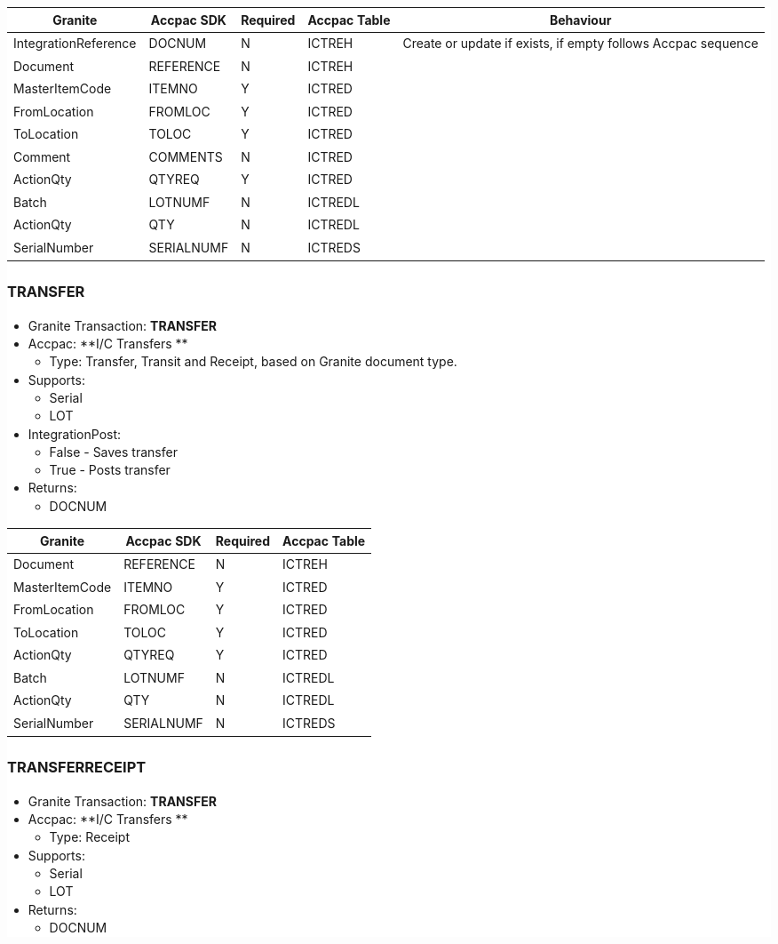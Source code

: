 | Granite              | Accpac SDK | Required | Accpac Table | Behaviour |
|----------------------|------------|----------|--------------|-----------|
| IntegrationReference | DOCNUM     | N        | ICTREH       | Create or update if exists, if empty follows Accpac sequence |
| Document             | REFERENCE  | N        | ICTREH       ||
| MasterItemCode       | ITEMNO     | Y        | ICTRED       ||
| FromLocation         | FROMLOC    | Y        | ICTRED       ||
| ToLocation           | TOLOC      | Y        | ICTRED       ||
| Comment              | COMMENTS   | N        | ICTRED       ||
| ActionQty            | QTYREQ     | Y        | ICTRED       ||
| Batch                | LOTNUMF    | N        | ICTREDL      ||
| ActionQty            | QTY        | N        | ICTREDL      ||
| SerialNumber         | SERIALNUMF | N        | ICTREDS      ||

### TRANSFER
- Granite Transaction: **TRANSFER**
- Accpac: **I/C Transfers **
    - Type: Transfer, Transit and Receipt, based on Granite document type.
- Supports:
    - Serial
    - LOT
- IntegrationPost:
    - False - Saves transfer
    - True - Posts transfer
- Returns:
    - DOCNUM

| Granite              | Accpac SDK | Required | Accpac Table |
|----------------------|------------|----------|--------------|
| Document             | REFERENCE  | N        | ICTREH       |
| MasterItemCode       | ITEMNO     | Y        | ICTRED       |
| FromLocation         | FROMLOC    | Y        | ICTRED       |
| ToLocation           | TOLOC      | Y        | ICTRED       |
| ActionQty            | QTYREQ     | Y        | ICTRED       |
| Batch                | LOTNUMF    | N        | ICTREDL      |
| ActionQty            | QTY        | N        | ICTREDL      |
| SerialNumber         | SERIALNUMF | N        | ICTREDS      |

### TRANSFERRECEIPT
- Granite Transaction: **TRANSFER**
- Accpac: **I/C Transfers **
    - Type: Receipt
- Supports:
    - Serial
    - LOT
- Returns:
    - DOCNUM
